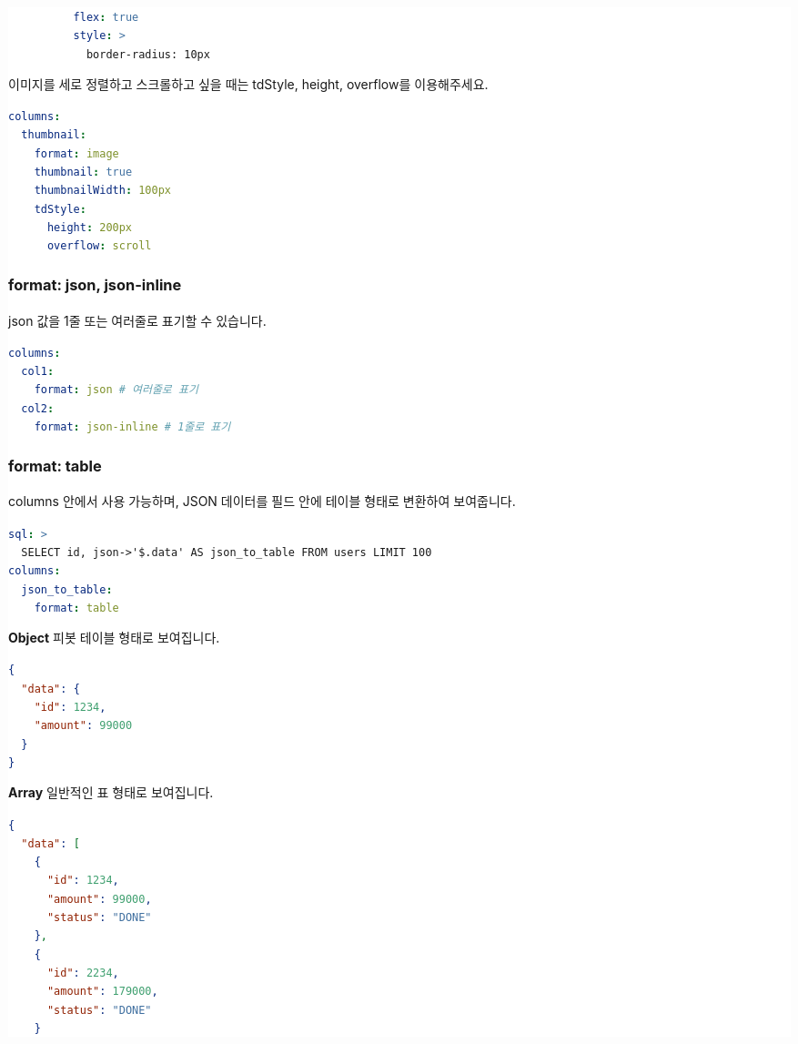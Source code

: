 ```yaml
          flex: true          
          style: > 
            border-radius: 10px
```

이미지를 세로 정렬하고 스크롤하고 싶을 때는 tdStyle, height, overflow를 이용해주세요.

```yaml
columns:
  thumbnail:
    format: image
    thumbnail: true
    thumbnailWidth: 100px
    tdStyle:
      height: 200px
      overflow: scroll
```

### format: json, json-inline

json 값을 1줄 또는 여러줄로 표기할 수 있습니다.

```yaml
columns:
  col1:
    format: json # 여러줄로 표기
  col2:
    format: json-inline # 1줄로 표기
```

### format: table

columns 안에서 사용 가능하며, JSON 데이터를 필드 안에 테이블 형태로 변환하여 보여줍니다.

```yaml
sql: >
  SELECT id, json->'$.data' AS json_to_table FROM users LIMIT 100
columns:
  json_to_table:
    format: table
```

**Object**
피봇 테이블 형태로 보여집니다.
```json
{
  "data": {
    "id": 1234,
    "amount": 99000
  }
}
```

**Array**
일반적인 표 형태로 보여집니다. 
```json
{
  "data": [
    {
      "id": 1234,
      "amount": 99000,
      "status": "DONE"
    },
    {
      "id": 2234,
      "amount": 179000,
      "status": "DONE"
    }
```